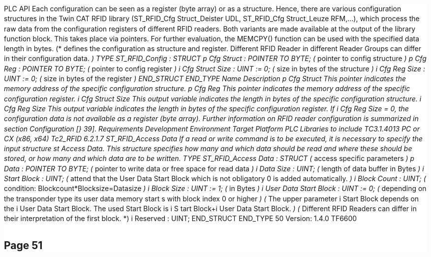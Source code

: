 PLC API Each configuration can be seen as a register (byte array) or as a structure. Hence, there are various configuration structures in the Twin CAT RFID library (ST_RFID_Cfg Struct_Deister UDL, ST_RFID_Cfg Struct_Leuze RFM,…), which process the raw data from the configuration registers of different RFID readers. Both variants are made available at the output of the library function block. This takes place via pointers. For further evaluation, the MEMCPY() function can be used with the specified data length in bytes. (* defines the configuration as structure and register. Different RFID Reader in different Reader Groups can differ in their configuration data. *) TYPE ST_RFID_Config : STRUCT p Cfg Struct : POINTER TO BYTE; (* pointer to config structure *) p Cfg Reg : POINTER TO BYTE; (* pointer to config register *) i Cfg Struct Size : UINT := 0; (* size in bytes of the structure *) i Cfg Reg Size : UINT := 0; (* size in bytes of the register *) END_STRUCT END_TYPE Name Description p Cfg Struct This pointer indicates the memory address of the specific configuration structure. p Cfg Reg This pointer indicates the memory address of the specific configuration register. i Cfg Struct Size This output variable indicates the length in bytes of the specific configuration structure. i Cfg Reg Size This output variable indicates the length in bytes of the specific configuration register. If i Cfg Reg Size = 0, the configuration data is not available as a register (byte array). Further information on RFID reader configuration is summarized in section Configuration [} 39]. Requirements Development Environment Target Platform PLC Libraries to include TC3.1.4013 PC or CX (x86, x64) Tc2_RFID 6.2.1.7 ST_RFID_Access Data If a read or write command is to be executed, it is necessary to specify the input structure st Access Data. This structure specifies how many and which data should be read and where these should be stored, or how many and which data are to be written. TYPE ST_RFID_Access Data : STRUCT (* access specific parameters *) p Data : POINTER TO BYTE; (* pointer to write data or free space for read data *) i Data Size : UINT; (* length of data buffer in Bytes *) i Start Block : UINT; (* attend that the User Data Start Block which is not obligatory 0 is added automatically. *) i Block Count : UINT; (* condition: Blockcount*Blocksize=Datasize *) i Block Size : UINT := 1; (* in Bytes *) i User Data Start Block : UINT := 0; (* depending on the transponder type its user data memory start s with block index 0 or higher *) (* The upper parameter i Start Block depends on the i User Data Start Block. The used Start Block is i S tart Block+i User Data Start Block. *) (* Different RFID Readers can differ in their interpretation of the first block. *) i Reserved : UINT; END_STRUCT END_TYPE 50 Version: 1.4.0 TF6600
## Page 51
